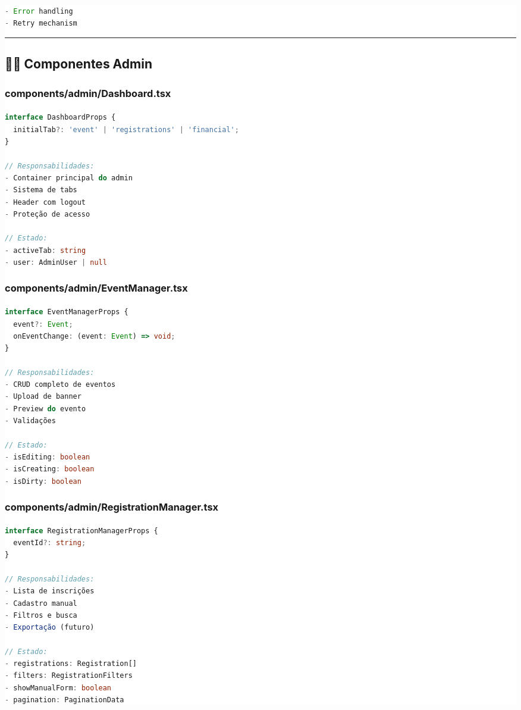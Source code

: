 ```typescript
- Error handling
- Retry mechanism
```

---

## 👨‍💼 Componentes Admin

### components/admin/Dashboard.tsx

```typescript
interface DashboardProps {
  initialTab?: 'event' | 'registrations' | 'financial';
}

// Responsabilidades:
- Container principal do admin
- Sistema de tabs
- Header com logout
- Proteção de acesso

// Estado:
- activeTab: string
- user: AdminUser | null
```

### components/admin/EventManager.tsx

```typescript
interface EventManagerProps {
  event?: Event;
  onEventChange: (event: Event) => void;
}

// Responsabilidades:
- CRUD completo de eventos
- Upload de banner
- Preview do evento
- Validações

// Estado:
- isEditing: boolean
- isCreating: boolean
- isDirty: boolean
```

### components/admin/RegistrationManager.tsx

```typescript
interface RegistrationManagerProps {
  eventId?: string;
}

// Responsabilidades:
- Lista de inscrições
- Cadastro manual
- Filtros e busca
- Exportação (futuro)

// Estado:
- registrations: Registration[]
- filters: RegistrationFilters
- showManualForm: boolean
- pagination: PaginationData
```